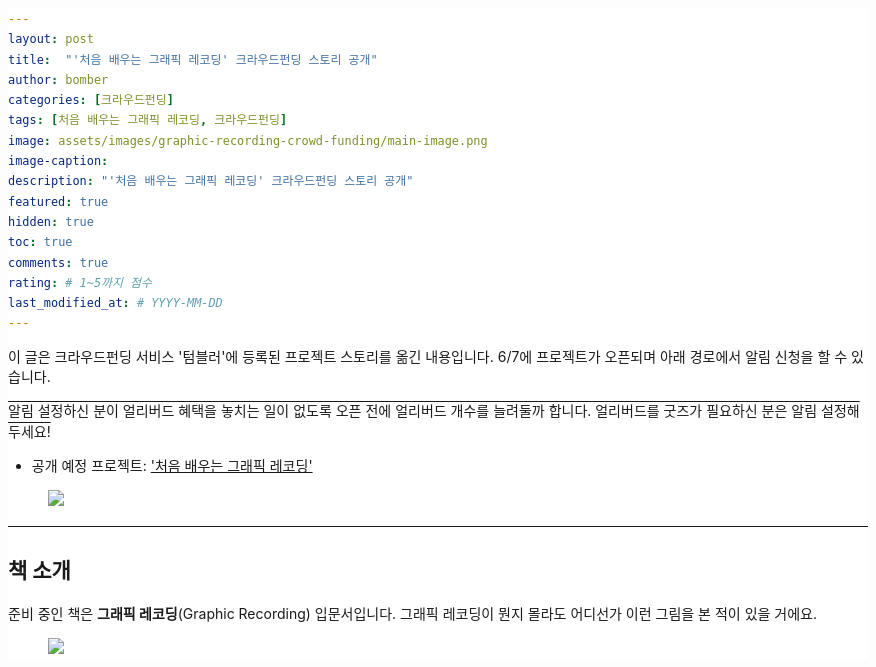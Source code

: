 ```yaml
---
layout: post
title:  "'처음 배우는 그래픽 레코딩' 크라우드펀딩 스토리 공개"
author: bomber
categories: [크라우드펀딩]
tags: [처음 배우는 그래픽 레코딩, 크라우드펀딩]
image: assets/images/graphic-recording-crowd-funding/main-image.png
image-caption: 
description: "'처음 배우는 그래픽 레코딩' 크라우드펀딩 스토리 공개"
featured: true
hidden: true
toc: true
comments: true
rating: # 1~5까지 점수
last_modified_at: # YYYY-MM-DD
---
```



<div class="note">
<p>
이 글은 크라우드펀딩 서비스 '텀블러'에 등록된 프로젝트 스토리를 옮긴 내용입니다.
6/7에 프로젝트가 오픈되며 아래 경로에서 알림 신청을 할 수 있습니다. 
</p>

<p style="text-decoration: overline">
알림 설정하신 분이 얼리버드 혜택을 놓치는 일이 없도록 오픈 전에 얼리버드 개수를 늘려둘까 합니다. 얼리버드를 굿즈가 필요하신 분은 알림 설정해두세요!
</p>
 
 
<ul>
<li>
공개 예정 프로젝트: <a href="https://tumblbug.com/graphicrecording" target="_blank">'처음 배우는 그래픽 레코딩'</a>
</li>
</ul>

<figure>
<a href="https://tumblbug.com/graphicrecording" target="_blank"><img class="middle" src="{{ site.baseurl }}/assets/images/graphic-recording-crowd-funding/tumblbug.png" alter=""></a>
<figcaption>
</figcaption>
</figure>

</div>

<hr/>

## 책 소개
준비 중인 책은 **그래픽 레코딩**(Graphic Recording) 입문서입니다. 그래픽 레코딩이 뭔지 몰라도 어디선가 이런 그림을 본 적이 있을 거에요.

<figure>
<img class="middle" src="{{ site.baseurl }}/assets/images/graphic-recording-crowd-funding/1.jpg" alter="">
<figcaption>
</figcaption>
</figure>

